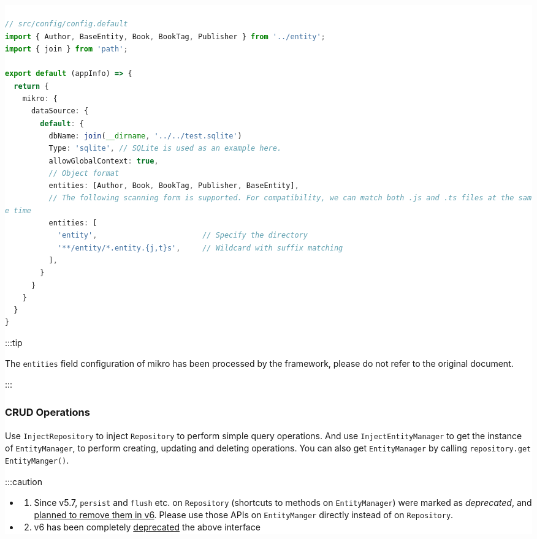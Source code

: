 </TabItem>

<TabItem value="v5" label="mikro v5">

```typescript

// src/config/config.default
import { Author, BaseEntity, Book, BookTag, Publisher } from '../entity';
import { join } from 'path';

export default (appInfo) => {
  return {
    mikro: {
      dataSource: {
        default: {
          dbName: join(__dirname, '../../test.sqlite')
          Type: 'sqlite', // SQLite is used as an example here.
          allowGlobalContext: true,
          // Object format
          entities: [Author, Book, BookTag, Publisher, BaseEntity],
          // The following scanning form is supported. For compatibility, we can match both .js and .ts files at the same time
          entities: [
            'entity',                        // Specify the directory
            '**/entity/*.entity.{j,t}s',     // Wildcard with suffix matching
          ],
        }
      }
    }
  }
}

```

</TabItem>
</Tabs>

:::tip

The `entities` field configuration of mikro has been processed by the framework, please do not refer to the original document.

:::



### CRUD Operations

Use `InjectRepository` to inject `Repository` to perform simple query operations. And use `InjectEntityManager` to get the instance of `EntityManager`, to perform creating, updating and deleting operations.
You can also get `EntityManager` by calling `repository.getEntityManger()`.

:::caution

* 1. Since v5.7, `persist` and `flush` etc. on `Repository` (shortcuts to methods on `EntityManager`) were marked as *deprecated*, and [planned to remove them in v6](https://github.com/mikro-orm/mikro-orm/discussions/3989). Please use those APIs on `EntityManger` directly instead of on `Repository`.
* 2. v6 has been completely [deprecated](https://mikro-orm.io/docs/upgrading-v5-to-v6#removed-methods-from-entityrepository) the above interface
